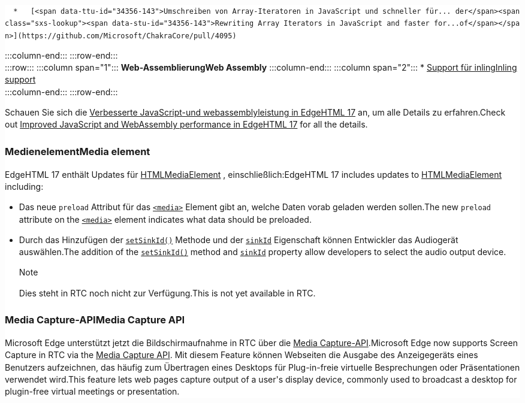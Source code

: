       *   [<span data-ttu-id="34356-143">Umschreiben von Array-Iteratoren in JavaScript und schneller für... der</span><span class="sxs-lookup"><span data-stu-id="34356-143">Rewriting Array Iterators in JavaScript and faster for...of</span></span>](https://github.com/Microsoft/ChakraCore/pull/4095)  
   :::column-end:::
:::row-end:::  
:::row:::
   :::column span="1":::
      **<span data-ttu-id="34356-144">Web-Assemblierung</span><span class="sxs-lookup"><span data-stu-id="34356-144">Web Assembly</span></span>**
   :::column-end:::
   :::column span="2":::
      *   [<span data-ttu-id="34356-145">Support für inling</span><span class="sxs-lookup"><span data-stu-id="34356-145">Inling support</span></span>](https://github.com/Microsoft/ChakraCore/pull/3681)  
   :::column-end:::
:::row-end:::  

<span data-ttu-id="34356-146">Schauen Sie sich die [Verbesserte JavaScript-und webassemblyleistung in EdgeHTML 17](https://blogs.windows.com/msedgedev/2018/06/19) an, um alle Details zu erfahren.</span><span class="sxs-lookup"><span data-stu-id="34356-146">Check out [Improved JavaScript and WebAssembly performance in EdgeHTML 17](https://blogs.windows.com/msedgedev/2018/06/19) for all the details.</span></span>  

### <span data-ttu-id="34356-147">Medienelement</span><span class="sxs-lookup"><span data-stu-id="34356-147">Media element</span></span>

<span data-ttu-id="34356-148">EdgeHTML 17 enthält Updates für [HTMLMediaElement](https://developer.mozilla.org/docs/Web/API/HTMLMediaElement) , einschließlich:</span><span class="sxs-lookup"><span data-stu-id="34356-148">EdgeHTML 17 includes updates to [HTMLMediaElement](https://developer.mozilla.org/docs/Web/API/HTMLMediaElement) including:</span></span>  

*   <span data-ttu-id="34356-149">Das neue `preload` Attribut für das [`<media>`](https://developer.mozilla.org/docs/Web/API/HTMLMediaElement) Element gibt an, welche Daten vorab geladen werden sollen.</span><span class="sxs-lookup"><span data-stu-id="34356-149">The new `preload` attribute on the [`<media>`](https://developer.mozilla.org/docs/Web/API/HTMLMediaElement) element indicates what data should be preloaded.</span></span>
*   <span data-ttu-id="34356-150">Durch das Hinzufügen der [`setSinkId()`](https://developer.mozilla.org/docs/Web/API/HTMLMediaElement/setSinkId) Methode und der [`sinkId`](https://developer.mozilla.org/docs/Web/API/HTMLMediaElement/sinkId) Eigenschaft können Entwickler das Audiogerät auswählen.</span><span class="sxs-lookup"><span data-stu-id="34356-150">The addition of the [`setSinkId()`](https://developer.mozilla.org/docs/Web/API/HTMLMediaElement/setSinkId) method and [`sinkId`](https://developer.mozilla.org/docs/Web/API/HTMLMediaElement/sinkId) property allow developers to select the audio output device.</span></span>  
    
    > [!NOTE]
    > <span data-ttu-id="34356-151">Dies steht in RTC noch nicht zur Verfügung.</span><span class="sxs-lookup"><span data-stu-id="34356-151">This is not yet available in RTC.</span></span>  
    
### <span data-ttu-id="34356-152">Media Capture-API</span><span class="sxs-lookup"><span data-stu-id="34356-152">Media Capture API</span></span>  

<span data-ttu-id="34356-153">Microsoft Edge unterstützt jetzt die Bildschirmaufnahme in RTC über die [Media Capture-API](https://w3c.github.io/mediacapture-screen-share).</span><span class="sxs-lookup"><span data-stu-id="34356-153">Microsoft Edge now supports Screen Capture in RTC via the [Media Capture API](https://w3c.github.io/mediacapture-screen-share).</span></span>  <span data-ttu-id="34356-154">Mit diesem Feature können Webseiten die Ausgabe des Anzeigegeräts eines Benutzers aufzeichnen, das häufig zum Übertragen eines Desktops für Plug-in-freie virtuelle Besprechungen oder Präsentationen verwendet wird.</span><span class="sxs-lookup"><span data-stu-id="34356-154">This feature lets web pages capture output of a user's display device, commonly used to broadcast a desktop for plugin-free virtual meetings or presentation.</span></span>  
